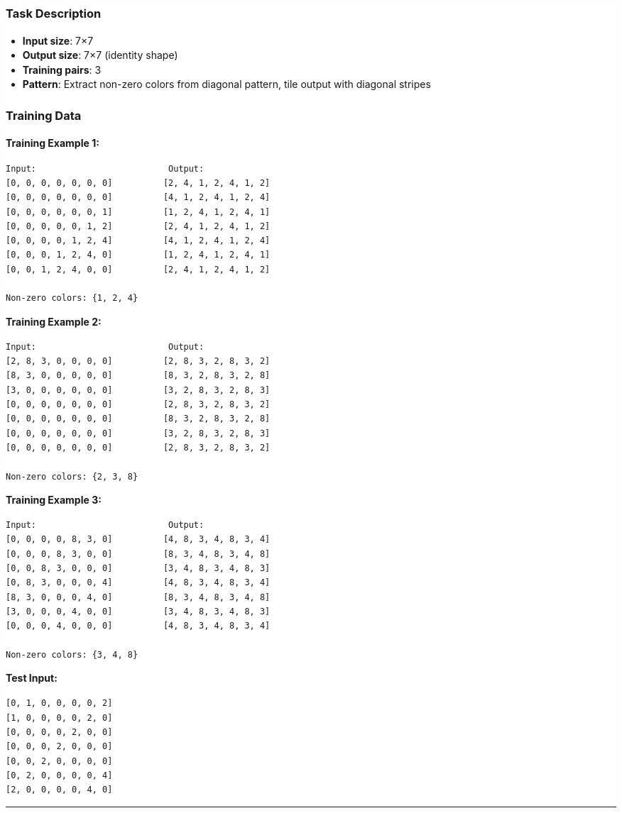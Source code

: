 ### Task Description
- **Input size**: 7×7
- **Output size**: 7×7 (identity shape)
- **Training pairs**: 3
- **Pattern**: Extract non-zero colors from diagonal pattern, tile output with diagonal stripes

### Training Data

**Training Example 1:**
```
Input:                          Output:
[0, 0, 0, 0, 0, 0, 0]          [2, 4, 1, 2, 4, 1, 2]
[0, 0, 0, 0, 0, 0, 0]          [4, 1, 2, 4, 1, 2, 4]
[0, 0, 0, 0, 0, 0, 1]          [1, 2, 4, 1, 2, 4, 1]
[0, 0, 0, 0, 0, 1, 2]          [2, 4, 1, 2, 4, 1, 2]
[0, 0, 0, 0, 1, 2, 4]          [4, 1, 2, 4, 1, 2, 4]
[0, 0, 0, 1, 2, 4, 0]          [1, 2, 4, 1, 2, 4, 1]
[0, 0, 1, 2, 4, 0, 0]          [2, 4, 1, 2, 4, 1, 2]

Non-zero colors: {1, 2, 4}
```

**Training Example 2:**
```
Input:                          Output:
[2, 8, 3, 0, 0, 0, 0]          [2, 8, 3, 2, 8, 3, 2]
[8, 3, 0, 0, 0, 0, 0]          [8, 3, 2, 8, 3, 2, 8]
[3, 0, 0, 0, 0, 0, 0]          [3, 2, 8, 3, 2, 8, 3]
[0, 0, 0, 0, 0, 0, 0]          [2, 8, 3, 2, 8, 3, 2]
[0, 0, 0, 0, 0, 0, 0]          [8, 3, 2, 8, 3, 2, 8]
[0, 0, 0, 0, 0, 0, 0]          [3, 2, 8, 3, 2, 8, 3]
[0, 0, 0, 0, 0, 0, 0]          [2, 8, 3, 2, 8, 3, 2]

Non-zero colors: {2, 3, 8}
```

**Training Example 3:**
```
Input:                          Output:
[0, 0, 0, 0, 8, 3, 0]          [4, 8, 3, 4, 8, 3, 4]
[0, 0, 0, 8, 3, 0, 0]          [8, 3, 4, 8, 3, 4, 8]
[0, 0, 8, 3, 0, 0, 0]          [3, 4, 8, 3, 4, 8, 3]
[0, 8, 3, 0, 0, 0, 4]          [4, 8, 3, 4, 8, 3, 4]
[8, 3, 0, 0, 0, 4, 0]          [8, 3, 4, 8, 3, 4, 8]
[3, 0, 0, 0, 4, 0, 0]          [3, 4, 8, 3, 4, 8, 3]
[0, 0, 0, 4, 0, 0, 0]          [4, 8, 3, 4, 8, 3, 4]

Non-zero colors: {3, 4, 8}
```

**Test Input:**
```
[0, 1, 0, 0, 0, 0, 2]
[1, 0, 0, 0, 0, 2, 0]
[0, 0, 0, 0, 2, 0, 0]
[0, 0, 0, 2, 0, 0, 0]
[0, 0, 2, 0, 0, 0, 0]
[0, 2, 0, 0, 0, 0, 4]
[2, 0, 0, 0, 0, 4, 0]
```

---